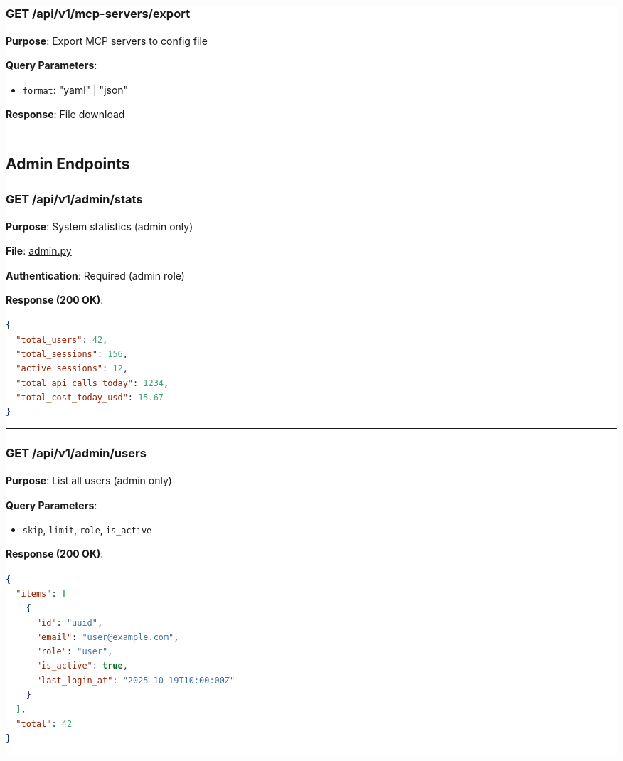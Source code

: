 ### GET /api/v1/mcp-servers/export

**Purpose**: Export MCP servers to config file

**Query Parameters**:
- `format`: "yaml" | "json"

**Response**: File download

---

## Admin Endpoints

### GET /api/v1/admin/stats

**Purpose**: System statistics (admin only)

**File**: [admin.py](../../app/api/v1/admin.py)

**Authentication**: Required (admin role)

**Response (200 OK)**:
```json
{
  "total_users": 42,
  "total_sessions": 156,
  "active_sessions": 12,
  "total_api_calls_today": 1234,
  "total_cost_today_usd": 15.67
}
```

---

### GET /api/v1/admin/users

**Purpose**: List all users (admin only)

**Query Parameters**:
- `skip`, `limit`, `role`, `is_active`

**Response (200 OK)**:
```json
{
  "items": [
    {
      "id": "uuid",
      "email": "user@example.com",
      "role": "user",
      "is_active": true,
      "last_login_at": "2025-10-19T10:00:00Z"
    }
  ],
  "total": 42
}
```

---